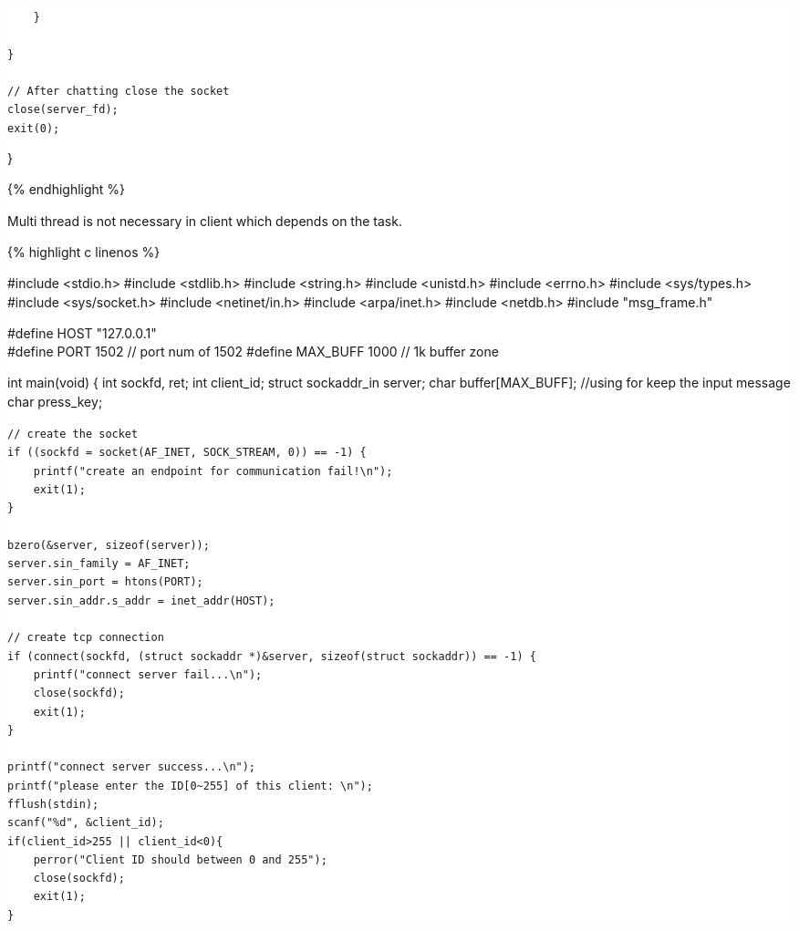             
            
        }
        
    }

    // After chatting close the socket
    close(server_fd);
    exit(0);
}

  {% endhighlight %}



Multi thread is not necessary in client which depends on the task.

{% highlight c linenos %}

#include <stdio.h>
#include <stdlib.h>
#include <string.h>
#include <unistd.h>
#include <errno.h>
#include <sys/types.h>
#include <sys/socket.h>
#include <netinet/in.h>
#include <arpa/inet.h>
#include <netdb.h>
#include "msg_frame.h"

#define HOST "127.0.0.1"        
#define PORT 1502                   // port num of 1502
#define MAX_BUFF  1000           // 1k buffer zone


int main(void)
{
    int sockfd, ret;
    int client_id;
    struct sockaddr_in server;
    char buffer[MAX_BUFF];        //using for keep the input message
    char press_key;

    // create the socket 
    if ((sockfd = socket(AF_INET, SOCK_STREAM, 0)) == -1) {
        printf("create an endpoint for communication fail!\n");
        exit(1);
    }

    bzero(&server, sizeof(server));
    server.sin_family = AF_INET;
    server.sin_port = htons(PORT);
    server.sin_addr.s_addr = inet_addr(HOST);

    // create tcp connection
    if (connect(sockfd, (struct sockaddr *)&server, sizeof(struct sockaddr)) == -1) {
        printf("connect server fail...\n");
        close(sockfd);
        exit(1);
    }

    printf("connect server success...\n");
    printf("please enter the ID[0~255] of this client: \n");
    fflush(stdin);
    scanf("%d", &client_id);
    if(client_id>255 || client_id<0){
        perror("Client ID should between 0 and 255");
        close(sockfd);
        exit(1);
    }